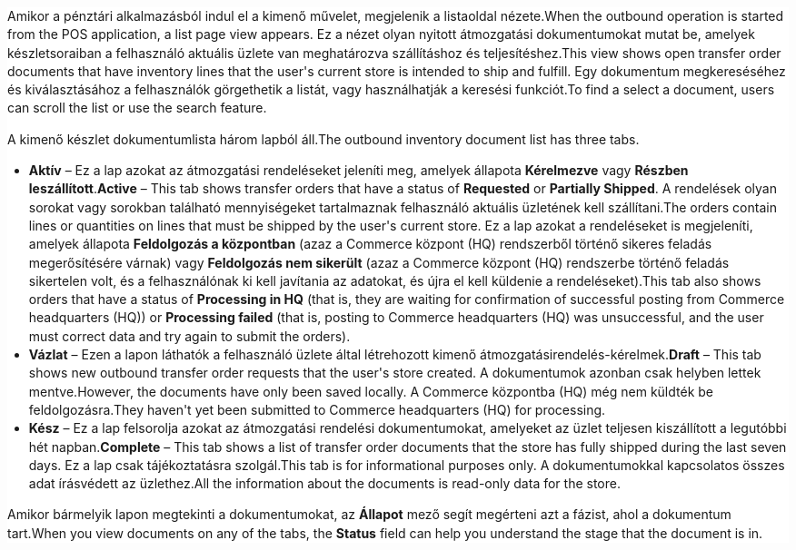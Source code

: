 <span data-ttu-id="e93d5-144">Amikor a pénztári alkalmazásból indul el a kimenő művelet, megjelenik a listaoldal nézete.</span><span class="sxs-lookup"><span data-stu-id="e93d5-144">When the outbound operation is started from the POS application, a list page view appears.</span></span> <span data-ttu-id="e93d5-145">Ez a nézet olyan nyitott átmozgatási dokumentumokat mutat be, amelyek készletsoraiban a felhasználó aktuális üzlete van meghatározva szállításhoz és teljesítéshez.</span><span class="sxs-lookup"><span data-stu-id="e93d5-145">This view shows open transfer order documents that have inventory lines that the user's current store is intended to ship and fulfill.</span></span> <span data-ttu-id="e93d5-146">Egy dokumentum megkereséséhez és kiválasztásához a felhasználók görgethetik a listát, vagy használhatják a keresési funkciót.</span><span class="sxs-lookup"><span data-stu-id="e93d5-146">To find a select a document, users can scroll the list or use the search feature.</span></span>

<span data-ttu-id="e93d5-147">A kimenő készlet dokumentumlista három lapból áll.</span><span class="sxs-lookup"><span data-stu-id="e93d5-147">The outbound inventory document list has three tabs.</span></span>

- <span data-ttu-id="e93d5-148">**Aktív** – Ez a lap azokat az átmozgatási rendeléseket jeleníti meg, amelyek állapota **Kérelmezve** vagy **Részben leszállított**.</span><span class="sxs-lookup"><span data-stu-id="e93d5-148">**Active** – This tab shows transfer orders that have a status of **Requested** or **Partially Shipped**.</span></span> <span data-ttu-id="e93d5-149">A rendelések olyan sorokat vagy sorokban található mennyiségeket tartalmaznak felhasználó aktuális üzletének kell szállítani.</span><span class="sxs-lookup"><span data-stu-id="e93d5-149">The orders contain lines or quantities on lines that must be shipped by the user's current store.</span></span> <span data-ttu-id="e93d5-150">Ez a lap azokat a rendeléseket is megjeleníti, amelyek állapota **Feldolgozás a központban** (azaz a Commerce központ (HQ) rendszerből történő sikeres feladás megerősítésére várnak) vagy **Feldolgozás nem sikerült** (azaz a Commerce központ (HQ) rendszerbe történő feladás sikertelen volt, és a felhasználónak ki kell javítania az adatokat, és újra el kell küldenie a rendeléseket).</span><span class="sxs-lookup"><span data-stu-id="e93d5-150">This tab also shows orders that have a status of **Processing in HQ** (that is, they are waiting for confirmation of successful posting from Commerce headquarters (HQ)) or **Processing failed** (that is, posting to Commerce headquarters (HQ) was unsuccessful, and the user must correct data and try again to submit the orders).</span></span>
- <span data-ttu-id="e93d5-151">**Vázlat** – Ezen a lapon láthatók a felhasználó üzlete által létrehozott kimenő átmozgatásirendelés-kérelmek.</span><span class="sxs-lookup"><span data-stu-id="e93d5-151">**Draft** – This tab shows new outbound transfer order requests that the user's store created.</span></span> <span data-ttu-id="e93d5-152">A dokumentumok azonban csak helyben lettek mentve.</span><span class="sxs-lookup"><span data-stu-id="e93d5-152">However, the documents have only been saved locally.</span></span> <span data-ttu-id="e93d5-153">A Commerce központba (HQ) még nem küldték be feldolgozásra.</span><span class="sxs-lookup"><span data-stu-id="e93d5-153">They haven't yet been submitted to Commerce headquarters (HQ) for processing.</span></span>
- <span data-ttu-id="e93d5-154">**Kész** – Ez a lap felsorolja azokat az átmozgatási rendelési dokumentumokat, amelyeket az üzlet teljesen kiszállított a legutóbbi hét napban.</span><span class="sxs-lookup"><span data-stu-id="e93d5-154">**Complete** – This tab shows a list of transfer order documents that the store has fully shipped during the last seven days.</span></span> <span data-ttu-id="e93d5-155">Ez a lap csak tájékoztatásra szolgál.</span><span class="sxs-lookup"><span data-stu-id="e93d5-155">This tab is for informational purposes only.</span></span> <span data-ttu-id="e93d5-156">A dokumentumokkal kapcsolatos összes adat írásvédett az üzlethez.</span><span class="sxs-lookup"><span data-stu-id="e93d5-156">All the information about the documents is read-only data for the store.</span></span>

<span data-ttu-id="e93d5-157">Amikor bármelyik lapon megtekinti a dokumentumokat, az **Állapot** mező segít megérteni azt a fázist, ahol a dokumentum tart.</span><span class="sxs-lookup"><span data-stu-id="e93d5-157">When you view documents on any of the tabs, the **Status** field can help you understand the stage that the document is in.</span></span>
